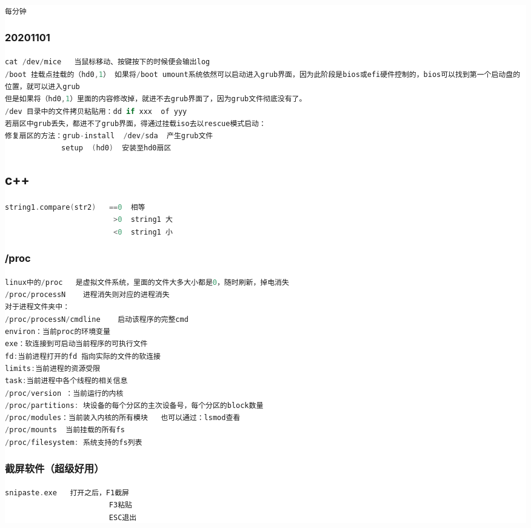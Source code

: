 ```c
每分钟


```

### 20201101

```c
cat /dev/mice   当鼠标移动、按键按下的时候便会输出log
/boot 挂载点挂载的（hd0,1） 如果将/boot umount系统依然可以启动进入grub界面，因为此阶段是bios或efi硬件控制的，bios可以找到第一个启动盘的位置，就可以进入grub
但是如果将（hd0,1）里面的内容修改掉，就进不去grub界面了，因为grub文件彻底没有了。
/dev 目录中的文件拷贝粘贴用：dd if xxx  of yyy 
若扇区中grub丢失，都进不了grub界面，得通过挂载iso去以rescue模式启动：
修复扇区的方法：grub-install  /dev/sda  产生grub文件
			 setup  (hd0)  安装至hd0扇区

```

## c++

```c++
string1.compare(str2)   ==0  相等
						 >0  string1 大
						 <0  string1 小

```

### /proc

```c
linux中的/proc   是虚拟文件系统，里面的文件大多大小都是0，随时刷新，掉电消失
/proc/processN    进程消失则对应的进程消失
对于进程文件夹中：
/proc/processN/cmdline    启动该程序的完整cmd
environ：当前proc的环境变量
exe：软连接到可启动当前程序的可执行文件
fd:当前进程打开的fd 指向实际的文件的软连接
limits:当前进程的资源受限
task:当前进程中各个线程的相关信息
/proc/version ：当前运行的内核
/proc/partitions: 块设备的每个分区的主次设备号，每个分区的block数量
/proc/modules：当前装入内核的所有模块   也可以通过：lsmod查看
/proc/mounts  当前挂载的所有fs
/proc/filesystem: 系统支持的fs列表
```

### 截屏软件（超级好用）

```c
snipaste.exe   打开之后，F1截屏
						F3粘贴
						ESC退出
```

